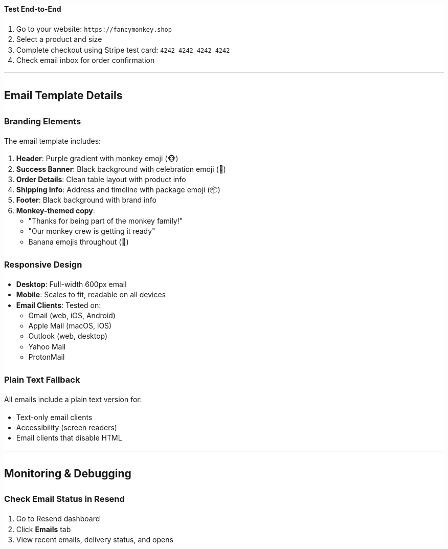 #### Test End-to-End

1. Go to your website: `https://fancymonkey.shop`
2. Select a product and size
3. Complete checkout using Stripe test card: `4242 4242 4242 4242`
4. Check email inbox for order confirmation

---

## Email Template Details

### Branding Elements

The email template includes:

1. **Header**: Purple gradient with monkey emoji (🐵)
2. **Success Banner**: Black background with celebration emoji (🎉)
3. **Order Details**: Clean table layout with product info
4. **Shipping Info**: Address and timeline with package emoji (📦)
5. **Footer**: Black background with brand info
6. **Monkey-themed copy**:
   - "Thanks for being part of the monkey family!"
   - "Our monkey crew is getting it ready"
   - Banana emojis throughout (🍌)

### Responsive Design

- **Desktop**: Full-width 600px email
- **Mobile**: Scales to fit, readable on all devices
- **Email Clients**: Tested on:
  - Gmail (web, iOS, Android)
  - Apple Mail (macOS, iOS)
  - Outlook (web, desktop)
  - Yahoo Mail
  - ProtonMail

### Plain Text Fallback

All emails include a plain text version for:
- Text-only email clients
- Accessibility (screen readers)
- Email clients that disable HTML

---

## Monitoring & Debugging

### Check Email Status in Resend

1. Go to Resend dashboard
2. Click **Emails** tab
3. View recent emails, delivery status, and opens
